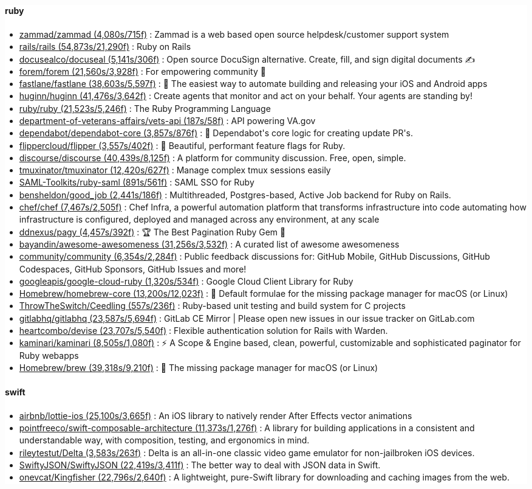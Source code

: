 #### ruby
* [zammad/zammad (4,080s/715f)](https://github.com/zammad/zammad) : Zammad is a web based open source helpdesk/customer support system
* [rails/rails (54,873s/21,290f)](https://github.com/rails/rails) : Ruby on Rails
* [docusealco/docuseal (5,141s/306f)](https://github.com/docusealco/docuseal) : Open source DocuSign alternative. Create, fill, and sign digital documents ✍️
* [forem/forem (21,560s/3,928f)](https://github.com/forem/forem) : For empowering community 🌱
* [fastlane/fastlane (38,603s/5,597f)](https://github.com/fastlane/fastlane) : 🚀 The easiest way to automate building and releasing your iOS and Android apps
* [huginn/huginn (41,476s/3,642f)](https://github.com/huginn/huginn) : Create agents that monitor and act on your behalf. Your agents are standing by!
* [ruby/ruby (21,523s/5,246f)](https://github.com/ruby/ruby) : The Ruby Programming Language
* [department-of-veterans-affairs/vets-api (187s/58f)](https://github.com/department-of-veterans-affairs/vets-api) : API powering VA.gov
* [dependabot/dependabot-core (3,857s/876f)](https://github.com/dependabot/dependabot-core) : 🤖 Dependabot's core logic for creating update PR's.
* [flippercloud/flipper (3,557s/402f)](https://github.com/flippercloud/flipper) : 🐬 Beautiful, performant feature flags for Ruby.
* [discourse/discourse (40,439s/8,125f)](https://github.com/discourse/discourse) : A platform for community discussion. Free, open, simple.
* [tmuxinator/tmuxinator (12,420s/627f)](https://github.com/tmuxinator/tmuxinator) : Manage complex tmux sessions easily
* [SAML-Toolkits/ruby-saml (891s/561f)](https://github.com/SAML-Toolkits/ruby-saml) : SAML SSO for Ruby
* [bensheldon/good_job (2,441s/186f)](https://github.com/bensheldon/good_job) : Multithreaded, Postgres-based, Active Job backend for Ruby on Rails.
* [chef/chef (7,467s/2,505f)](https://github.com/chef/chef) : Chef Infra, a powerful automation platform that transforms infrastructure into code automating how infrastructure is configured, deployed and managed across any environment, at any scale
* [ddnexus/pagy (4,457s/392f)](https://github.com/ddnexus/pagy) : 🏆 The Best Pagination Ruby Gem 🥇
* [bayandin/awesome-awesomeness (31,256s/3,532f)](https://github.com/bayandin/awesome-awesomeness) : A curated list of awesome awesomeness
* [community/community (6,354s/2,284f)](https://github.com/community/community) : Public feedback discussions for: GitHub Mobile, GitHub Discussions, GitHub Codespaces, GitHub Sponsors, GitHub Issues and more!
* [googleapis/google-cloud-ruby (1,320s/534f)](https://github.com/googleapis/google-cloud-ruby) : Google Cloud Client Library for Ruby
* [Homebrew/homebrew-core (13,200s/12,023f)](https://github.com/Homebrew/homebrew-core) : 🍻 Default formulae for the missing package manager for macOS (or Linux)
* [ThrowTheSwitch/Ceedling (557s/236f)](https://github.com/ThrowTheSwitch/Ceedling) : Ruby-based unit testing and build system for C projects
* [gitlabhq/gitlabhq (23,587s/5,694f)](https://github.com/gitlabhq/gitlabhq) : GitLab CE Mirror | Please open new issues in our issue tracker on GitLab.com
* [heartcombo/devise (23,707s/5,540f)](https://github.com/heartcombo/devise) : Flexible authentication solution for Rails with Warden.
* [kaminari/kaminari (8,505s/1,080f)](https://github.com/kaminari/kaminari) : ⚡ A Scope & Engine based, clean, powerful, customizable and sophisticated paginator for Ruby webapps
* [Homebrew/brew (39,318s/9,210f)](https://github.com/Homebrew/brew) : 🍺 The missing package manager for macOS (or Linux)

#### swift
* [airbnb/lottie-ios (25,100s/3,665f)](https://github.com/airbnb/lottie-ios) : An iOS library to natively render After Effects vector animations
* [pointfreeco/swift-composable-architecture (11,373s/1,276f)](https://github.com/pointfreeco/swift-composable-architecture) : A library for building applications in a consistent and understandable way, with composition, testing, and ergonomics in mind.
* [rileytestut/Delta (3,583s/263f)](https://github.com/rileytestut/Delta) : Delta is an all-in-one classic video game emulator for non-jailbroken iOS devices.
* [SwiftyJSON/SwiftyJSON (22,419s/3,411f)](https://github.com/SwiftyJSON/SwiftyJSON) : The better way to deal with JSON data in Swift.
* [onevcat/Kingfisher (22,796s/2,640f)](https://github.com/onevcat/Kingfisher) : A lightweight, pure-Swift library for downloading and caching images from the web.
